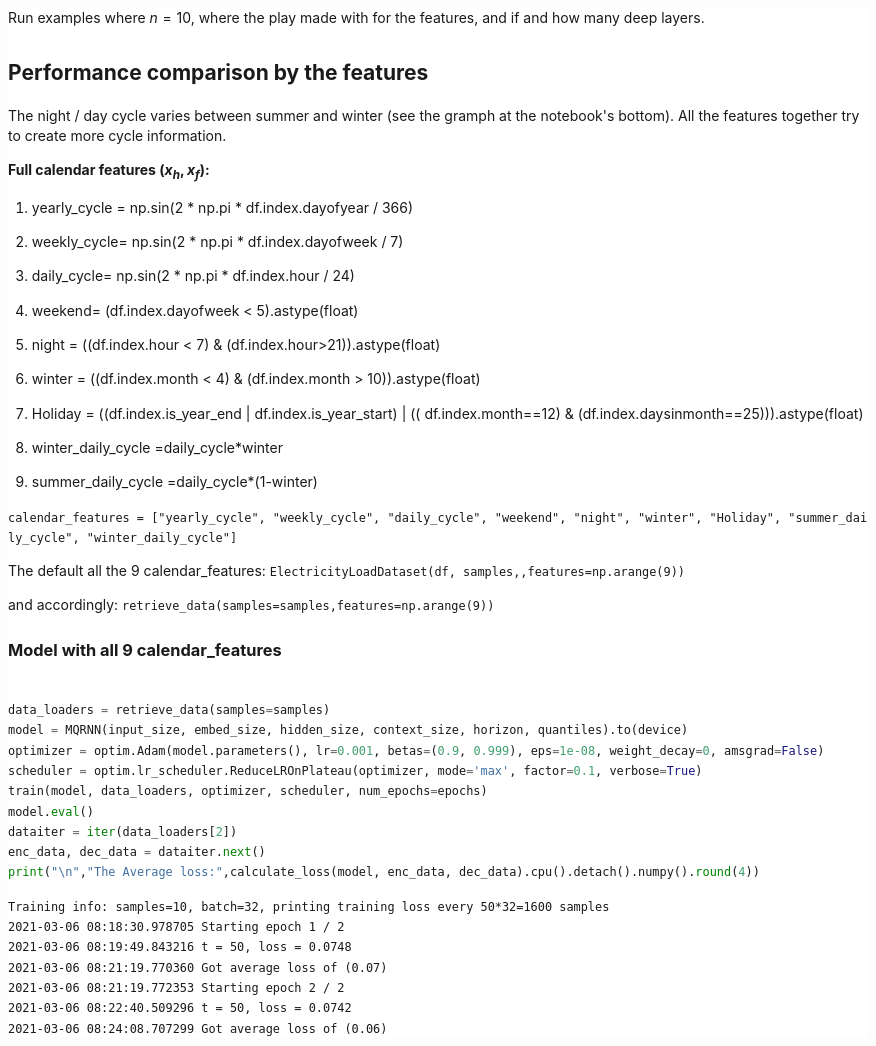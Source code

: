 Run examples where $n = 10$, where the play made with for the features, and if and how many deep layers. 


## Performance comparison by the features

The night / day cycle varies between summer and winter (see the gramph at the notebook's bottom).
All the features together try to create more cycle information. 


**Full calendar features ($x_h,x_f$):**
1. yearly_cycle = np.sin(2 * np.pi * df.index.dayofyear / 366)

2. weekly_cycle= np.sin(2 * np.pi * df.index.dayofweek / 7)

3. daily_cycle= np.sin(2 * np.pi * df.index.hour / 24)

4. weekend= (df.index.dayofweek < 5).astype(float)

5. night = ((df.index.hour < 7) & (df.index.hour>21)).astype(float)

6. winter = ((df.index.month < 4) & (df.index.month > 10)).astype(float)

7. Holiday = ((df.index.is_year_end | df.index.is_year_start) | (( df.index.month==12) & (df.index.daysinmonth==25))).astype(float)

8. winter_daily_cycle =daily_cycle*winter
9. summer_daily_cycle =daily_cycle*(1-winter)


`calendar_features = ["yearly_cycle", "weekly_cycle", "daily_cycle", "weekend", "night", "winter", "Holiday", "summer_daily_cycle", "winter_daily_cycle"]`

The default all the 9 calendar_features: `ElectricityLoadDataset(df, samples,,features=np.arange(9))` 

and accordingly:  `retrieve_data(samples=samples,features=np.arange(9))`

### Model with all 9 calendar_features


```python

data_loaders = retrieve_data(samples=samples)
model = MQRNN(input_size, embed_size, hidden_size, context_size, horizon, quantiles).to(device)
optimizer = optim.Adam(model.parameters(), lr=0.001, betas=(0.9, 0.999), eps=1e-08, weight_decay=0, amsgrad=False)
scheduler = optim.lr_scheduler.ReduceLROnPlateau(optimizer, mode='max', factor=0.1, verbose=True)
train(model, data_loaders, optimizer, scheduler, num_epochs=epochs)
model.eval()
dataiter = iter(data_loaders[2])
enc_data, dec_data = dataiter.next()
print("\n","The Average loss:",calculate_loss(model, enc_data, dec_data).cpu().detach().numpy().round(4))
```

    Training info: samples=10, batch=32, printing training loss every 50*32=1600 samples
    2021-03-06 08:18:30.978705 Starting epoch 1 / 2
    2021-03-06 08:19:49.843216 t = 50, loss = 0.0748
    2021-03-06 08:21:19.770360 Got average loss of (0.07)
    2021-03-06 08:21:19.772353 Starting epoch 2 / 2
    2021-03-06 08:22:40.509296 t = 50, loss = 0.0742
    2021-03-06 08:24:08.707299 Got average loss of (0.06)
    